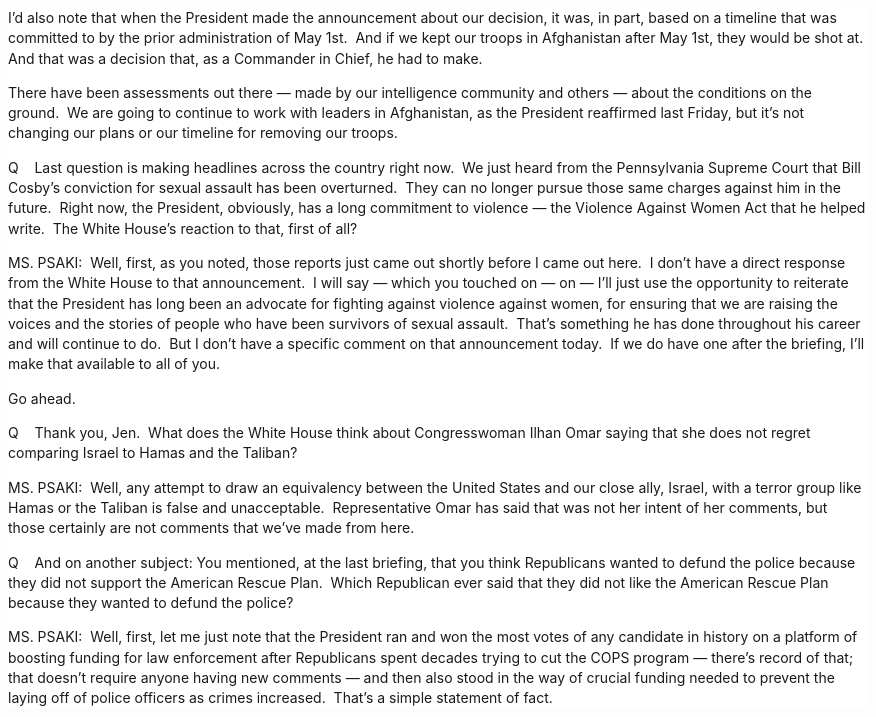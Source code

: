 I’d also note that when the President made the announcement about our
decision, it was, in part, based on a timeline that was committed to by
the prior administration of May 1st.  And if we kept our troops in
Afghanistan after May 1st, they would be shot at.  And that was a
decision that, as a Commander in Chief, he had to make.   
  
There have been assessments out there — made by our intelligence
community and others — about the conditions on the ground.  We are going
to continue to work with leaders in Afghanistan, as the President
reaffirmed last Friday, but it’s not changing our plans or our timeline
for removing our troops.  
  
Q    Last question is making headlines across the country right now.  We
just heard from the Pennsylvania Supreme Court that Bill Cosby’s
conviction for sexual assault has been overturned.  They can no longer
pursue those same charges against him in the future.  Right now, the
President, obviously, has a long commitment to violence — the Violence
Against Women Act that he helped write.  The White House’s reaction to
that, first of all?  
  
MS. PSAKI:  Well, first, as you noted, those reports just came out
shortly before I came out here.  I don’t have a direct response from the
White House to that announcement.  I will say — which you touched on —
on — I’ll just use the opportunity to reiterate that the President has
long been an advocate for fighting against violence against women, for
ensuring that we are raising the voices and the stories of people who
have been survivors of sexual assault.  That’s something he has done
throughout his career and will continue to do.  But I don’t have a
specific comment on that announcement today.  If we do have one after
the briefing, I’ll make that available to all of you.  
  
Go ahead.  
  
Q    Thank you, Jen.  What does the White House think about
Congresswoman Ilhan Omar saying that she does not regret comparing
Israel to Hamas and the Taliban?   
  
MS. PSAKI:  Well, any attempt to draw an equivalency between the United
States and our close ally, Israel, with a terror group like Hamas or the
Taliban is false and unacceptable.  Representative Omar has said that
was not her intent of her comments, but those certainly are not comments
that we’ve made from here.   
  
Q    And on another subject: You mentioned, at the last briefing, that
you think Republicans wanted to defund the police because they did not
support the American Rescue Plan.  Which Republican ever said that they
did not like the American Rescue Plan because they wanted to defund the
police?   
  
MS. PSAKI:  Well, first, let me just note that the President ran and won
the most votes of any candidate in history on a platform of boosting
funding for law enforcement after Republicans spent decades trying to
cut the COPS program — there’s record of that; that doesn’t require
anyone having new comments — and then also stood in the way of crucial
funding needed to prevent the laying off of police officers as crimes
increased.  That’s a simple statement of fact.   
  